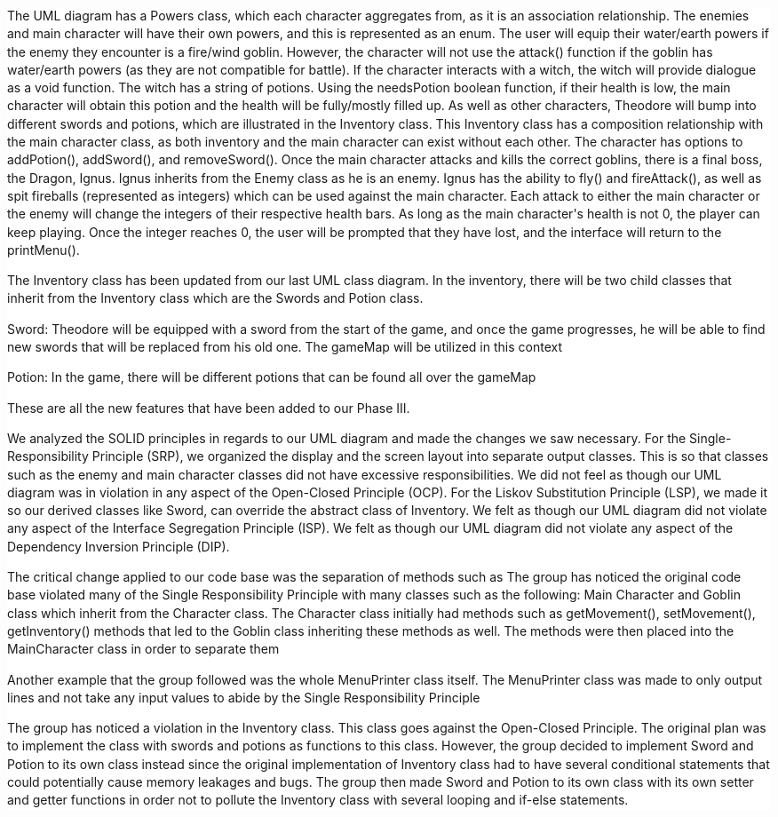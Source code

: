 The UML diagram has a Powers class, which each character aggregates from, as it is an association relationship. The enemies and main character will have their own powers, and this is represented as an enum. The user will equip their water/earth powers if the enemy they encounter is a fire/wind goblin. However, the character will not use the attack() function if the goblin has water/earth powers (as they are not compatible for battle). If the character interacts with a witch, the witch will provide dialogue as a void function. The witch has a string of potions. Using the needsPotion boolean function, if their health is low, the main character will obtain this potion and the health will be fully/mostly filled up. As well as other characters, Theodore will bump into different swords and potions, which are illustrated in the Inventory class. This Inventory class has a composition relationship with the main character class, as both inventory and the main character can exist without each other. The character has options to addPotion(), addSword(), and removeSword(). Once the main character attacks and kills the correct goblins, there is a final boss, the Dragon, Ignus. Ignus inherits from the Enemy class as he is an enemy. Ignus has the ability to fly() and fireAttack(), as well as spit fireballs (represented as integers) which can be used against the main character. Each attack to either the main character or the enemy will change the integers of their respective health bars. As long as the main character's health is not 0, the player can keep playing. Once the integer reaches 0, the user will be prompted that they have lost, and the interface will return to the printMenu().

The Inventory class has been updated from our last UML class diagram. In the inventory, there will be two child classes that inherit from the Inventory class which are the Swords and Potion class. 

  Sword: Theodore will be equipped with a sword from the start of the game, and once the game    progresses, he will be able to find new swords that will be replaced from his old one.  The gameMap will be utilized in this context

Potion: In the game, there will be different potions that can be found all over the gameMap

These are all the new features that have been added to our Phase III.


We analyzed the SOLID principles in regards to our UML diagram and made the changes we saw necessary. For the Single-Responsibility Principle (SRP), we organized the display and the screen layout into separate output classes. This is so that classes such as the enemy and main character classes did not have excessive responsibilities. We did not feel as though our UML diagram was in violation in any aspect of the Open-Closed Principle (OCP).
For the Liskov Substitution Principle (LSP), we made it so our derived classes like Sword, can override the abstract class of Inventory.
We felt as though our UML diagram did not violate any aspect of the Interface Segregation Principle (ISP).
We felt as though our UML diagram did not violate any aspect of the Dependency Inversion Principle (DIP).

The critical change applied to our code base was the separation of methods such as 
The group has noticed the original code base violated many of the Single Responsibility Principle with many classes such as the following: Main Character and Goblin class which inherit from the Character class. The Character class initially had methods such as getMovement(), setMovement(), getInventory() methods that led to the Goblin class inheriting these methods as well. The methods were then placed into the MainCharacter class in order to separate them

Another example that the group followed was the whole MenuPrinter class itself. The MenuPrinter class was made to only output lines and not take any input values to abide by the Single Responsibility Principle

The group has noticed a violation in the Inventory class. This class goes against the Open-Closed Principle. The original plan was to implement the class with swords and potions as functions to this class. However, the group decided to implement Sword and Potion to its own class instead since the original implementation of Inventory class had to have several conditional statements that could potentially cause memory leakages and bugs. The group then made Sword and Potion to its own class with its own setter and getter functions in order not to pollute the Inventory class with several looping and if-else statements.
